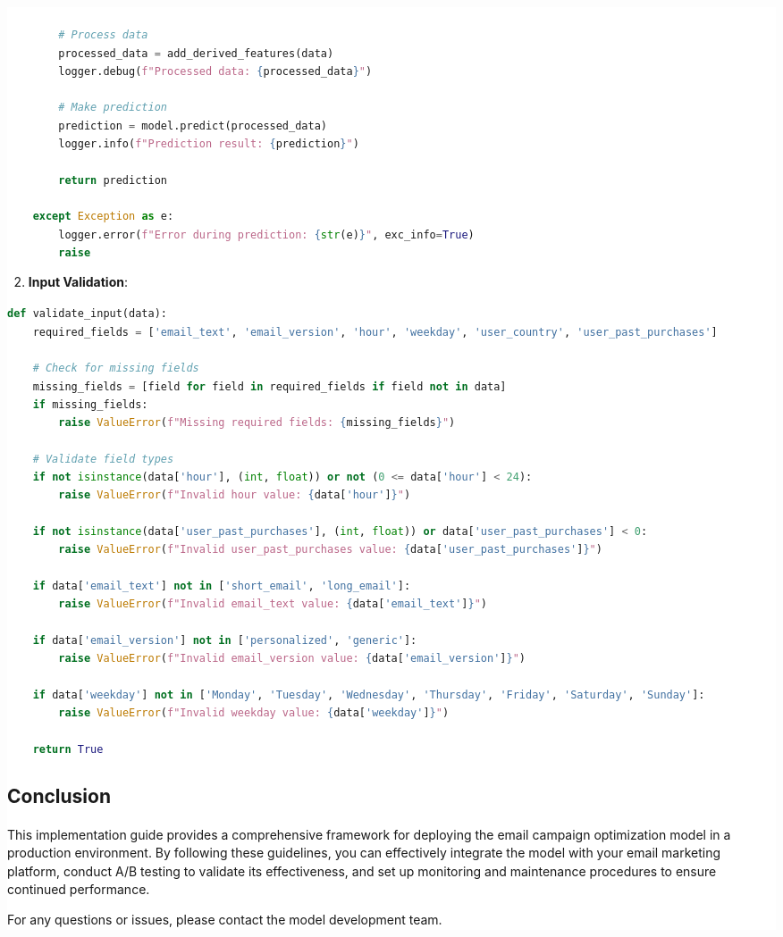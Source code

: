 ```python
        
        # Process data
        processed_data = add_derived_features(data)
        logger.debug(f"Processed data: {processed_data}")
        
        # Make prediction
        prediction = model.predict(processed_data)
        logger.info(f"Prediction result: {prediction}")
        
        return prediction
    
    except Exception as e:
        logger.error(f"Error during prediction: {str(e)}", exc_info=True)
        raise
```

2. **Input Validation**:
```python
def validate_input(data):
    required_fields = ['email_text', 'email_version', 'hour', 'weekday', 'user_country', 'user_past_purchases']
    
    # Check for missing fields
    missing_fields = [field for field in required_fields if field not in data]
    if missing_fields:
        raise ValueError(f"Missing required fields: {missing_fields}")
    
    # Validate field types
    if not isinstance(data['hour'], (int, float)) or not (0 <= data['hour'] < 24):
        raise ValueError(f"Invalid hour value: {data['hour']}")
    
    if not isinstance(data['user_past_purchases'], (int, float)) or data['user_past_purchases'] < 0:
        raise ValueError(f"Invalid user_past_purchases value: {data['user_past_purchases']}")
    
    if data['email_text'] not in ['short_email', 'long_email']:
        raise ValueError(f"Invalid email_text value: {data['email_text']}")
    
    if data['email_version'] not in ['personalized', 'generic']:
        raise ValueError(f"Invalid email_version value: {data['email_version']}")
    
    if data['weekday'] not in ['Monday', 'Tuesday', 'Wednesday', 'Thursday', 'Friday', 'Saturday', 'Sunday']:
        raise ValueError(f"Invalid weekday value: {data['weekday']}")
    
    return True
```

## Conclusion

This implementation guide provides a comprehensive framework for deploying the email campaign optimization model in a production environment. By following these guidelines, you can effectively integrate the model with your email marketing platform, conduct A/B testing to validate its effectiveness, and set up monitoring and maintenance procedures to ensure continued performance.

For any questions or issues, please contact the model development team.
